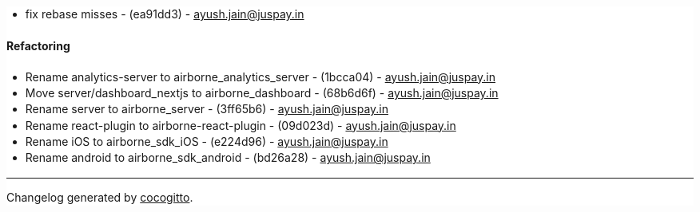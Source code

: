 - fix rebase misses - (ea91dd3) - ayush.jain@juspay.in
#### Refactoring
- Rename analytics-server to airborne_analytics_server - (1bcca04) - ayush.jain@juspay.in
- Move server/dashboard_nextjs to airborne_dashboard - (68b6d6f) - ayush.jain@juspay.in
- Rename server to airborne_server - (3ff65b6) - ayush.jain@juspay.in
- Rename react-plugin to airborne-react-plugin - (09d023d) - ayush.jain@juspay.in
- Rename iOS to airborne_sdk_iOS - (e224d96) - ayush.jain@juspay.in
- Rename android to airborne_sdk_android - (bd26a28) - ayush.jain@juspay.in

- - -

Changelog generated by [cocogitto](https://github.com/cocogitto/cocogitto).